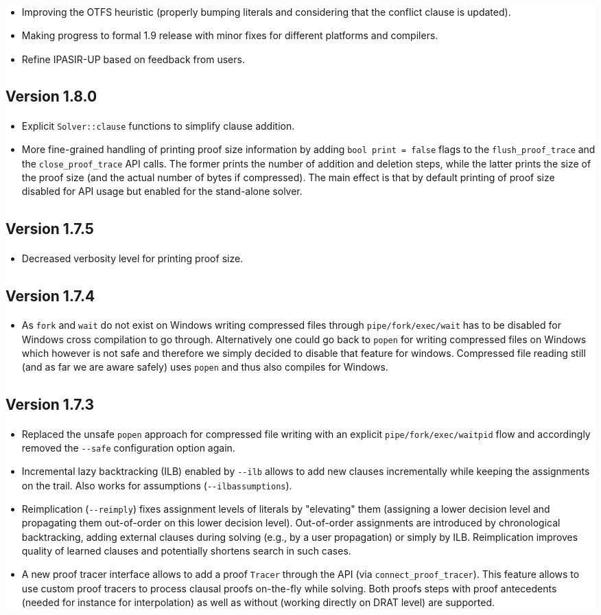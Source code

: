 - Improving the OTFS heuristic (properly bumping literals and
  considering that the conflict clause is updated).

- Making progress to formal 1.9 release with minor fixes for
  different platforms and compilers.

- Refine IPASIR-UP based on feedback from users. 

Version 1.8.0
-------------

- Explicit `Solver::clause` functions to simplify clause addition.

- More fine-grained handling of printing proof size information by
  adding `bool print = false` flags to the `flush_proof_trace` and
  the `close_proof_trace` API calls.  The former prints the number
  of addition and deletion steps, while the latter prints the size
  of the proof size (and the actual number of bytes if compressed).
  The main effect is that by default printing of proof size disabled
  for API usage but enabled for the stand-alone solver.

Version 1.7.5
-------------

- Decreased verbosity level for printing proof size.

Version 1.7.4
-------------

- As `fork` and `wait` do not exist on Windows writing compressed files
  through `pipe/fork/exec/wait` has to be disabled for Windows cross
  compilation to go through.  Alternatively one could go back to `popen`
  for writing compressed files on Windows which however is not safe and
  therefore we simply decided to disable that feature for windows.
  Compressed file reading still (and as far we are aware safely) uses
  `popen` and thus also compiles for Windows.

Version 1.7.3
-------------

- Replaced the unsafe `popen` approach for compressed file writing
  with an explicit `pipe/fork/exec/waitpid` flow and accordingly
  removed the `--safe` configuration option again.

- Incremental lazy backtracking (ILB) enabled by `--ilb` allows
  to add new clauses incrementally while keeping the assignments
  on the trail.  Also works for assumptions (`--ilbassumptions`).

- Reimplication (`--reimply`) fixes assignment levels of literals by
  "elevating" them (assigning a lower decision level and propagating them
  out-of-order on this lower decision level).  Out-of-order assignments are
  introduced by chronological backtracking, adding external clauses during
  solving (e.g., by a user propagation) or simply by ILB.  Reimplication
  improves quality of learned clauses and potentially shortens search in
  such cases.
 
- A new proof tracer interface allows to add a proof `Tracer` through the
  API (via `connect_proof_tracer`). This feature allows to use custom
  proof tracers to process clausal proofs on-the-fly while solving.  Both
  proofs steps with proof antecedents (needed for instance for
  interpolation) as well as without (working directly on DRAT level) are
  supported.
 